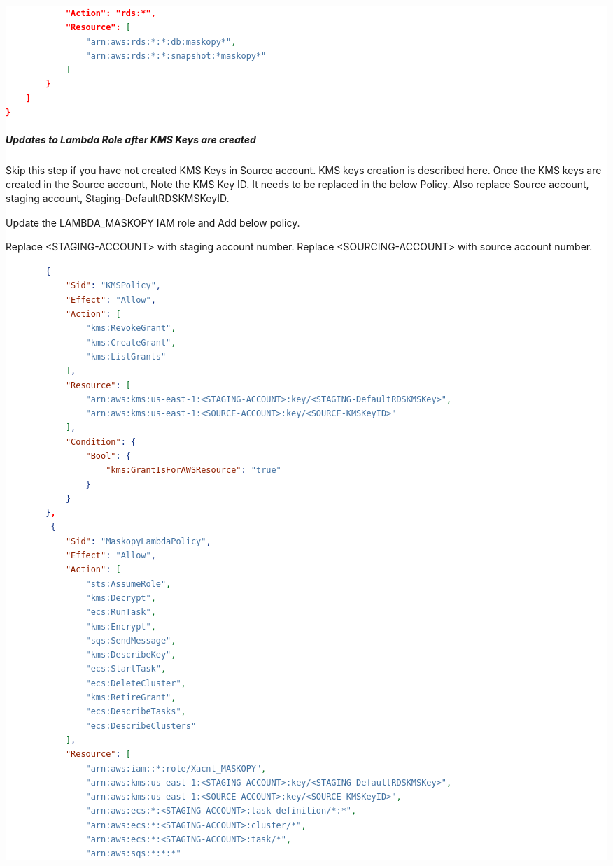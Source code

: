 ```json
            "Action": "rds:*",
            "Resource": [
                "arn:aws:rds:*:*:db:maskopy*",
                "arn:aws:rds:*:*:snapshot:*maskopy*"
            ]
        }
    ]
}
```

##### Updates to Lambda Role after KMS Keys are created
Skip this step if you have not created KMS Keys in Source account. KMS keys creation is described here.
Once the KMS keys are created in the Source account, Note the KMS Key ID. It needs to be replaced in the below Policy.
Also replace Source account, staging account, Staging-DefaultRDSKMSKeyID.

Update the LAMBDA_MASKOPY IAM role and Add below policy.

Replace \<STAGING-ACCOUNT> with staging account number. Replace \<SOURCING-ACCOUNT> with source account number.

```json
        {
            "Sid": "KMSPolicy",
            "Effect": "Allow",
            "Action": [
                "kms:RevokeGrant",
                "kms:CreateGrant",
                "kms:ListGrants"
            ],
            "Resource": [
                "arn:aws:kms:us-east-1:<STAGING-ACCOUNT>:key/<STAGING-DefaultRDSKMSKey>",
                "arn:aws:kms:us-east-1:<SOURCE-ACCOUNT>:key/<SOURCE-KMSKeyID>"
            ],
            "Condition": {
                "Bool": {
                    "kms:GrantIsForAWSResource": "true"
                }
            }
        },
         {
            "Sid": "MaskopyLambdaPolicy",
            "Effect": "Allow",
            "Action": [
                "sts:AssumeRole",
                "kms:Decrypt",
                "ecs:RunTask",
                "kms:Encrypt",
                "sqs:SendMessage",
                "kms:DescribeKey",
                "ecs:StartTask",
                "ecs:DeleteCluster",
                "kms:RetireGrant",
                "ecs:DescribeTasks",
                "ecs:DescribeClusters"
            ],
            "Resource": [
                "arn:aws:iam::*:role/Xacnt_MASKOPY",
                "arn:aws:kms:us-east-1:<STAGING-ACCOUNT>:key/<STAGING-DefaultRDSKMSKey>",
                "arn:aws:kms:us-east-1:<SOURCE-ACCOUNT>:key/<SOURCE-KMSKeyID>",
                "arn:aws:ecs:*:<STAGING-ACCOUNT>:task-definition/*:*",
                "arn:aws:ecs:*:<STAGING-ACCOUNT>:cluster/*",
                "arn:aws:ecs:*:<STAGING-ACCOUNT>:task/*",
                "arn:aws:sqs:*:*:*"
```